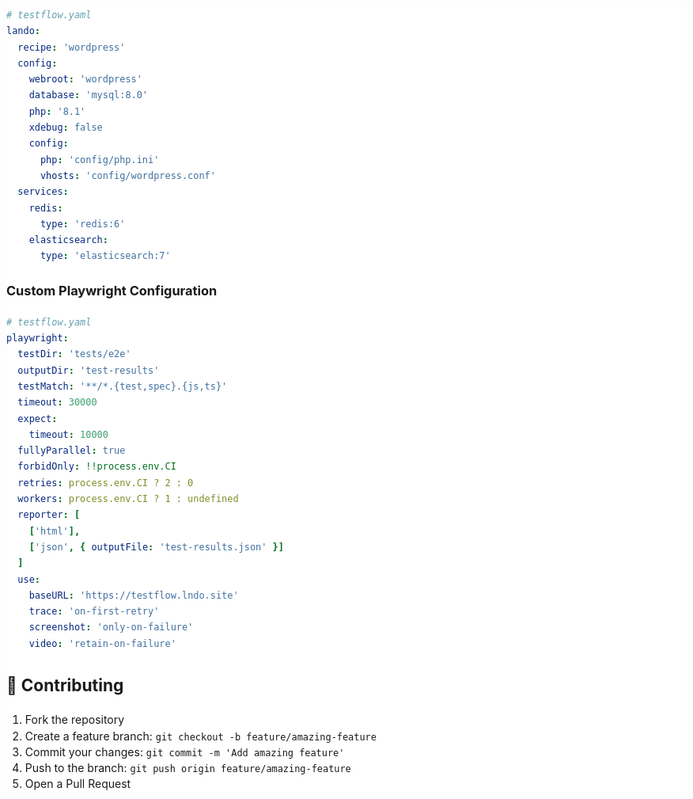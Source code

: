 ```yaml
# testflow.yaml
lando:
  recipe: 'wordpress'
  config:
    webroot: 'wordpress'
    database: 'mysql:8.0'
    php: '8.1'
    xdebug: false
    config:
      php: 'config/php.ini'
      vhosts: 'config/wordpress.conf'
  services:
    redis:
      type: 'redis:6'
    elasticsearch:
      type: 'elasticsearch:7'
```

### Custom Playwright Configuration

```yaml
# testflow.yaml
playwright:
  testDir: 'tests/e2e'
  outputDir: 'test-results'
  testMatch: '**/*.{test,spec}.{js,ts}'
  timeout: 30000
  expect:
    timeout: 10000
  fullyParallel: true
  forbidOnly: !!process.env.CI
  retries: process.env.CI ? 2 : 0
  workers: process.env.CI ? 1 : undefined
  reporter: [
    ['html'],
    ['json', { outputFile: 'test-results.json' }]
  ]
  use:
    baseURL: 'https://testflow.lndo.site'
    trace: 'on-first-retry'
    screenshot: 'only-on-failure'
    video: 'retain-on-failure'
```

## 🤝 Contributing

1. Fork the repository
2. Create a feature branch: `git checkout -b feature/amazing-feature`
3. Commit your changes: `git commit -m 'Add amazing feature'`
4. Push to the branch: `git push origin feature/amazing-feature`
5. Open a Pull Request
